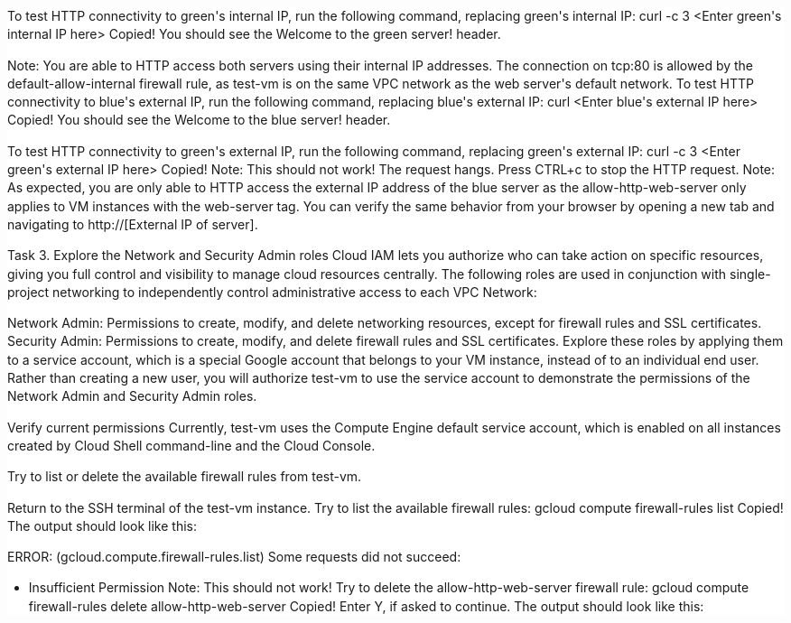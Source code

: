 To test HTTP connectivity to green's internal IP, run the following command, replacing green's internal IP:
curl -c 3 <Enter green's internal IP here>
Copied!
You should see the Welcome to the green server! header.

Note: You are able to HTTP access both servers using their internal IP addresses. The connection on tcp:80 is allowed by the default-allow-internal firewall rule, as test-vm is on the same VPC network as the web server's default network.
To test HTTP connectivity to blue's external IP, run the following command, replacing blue's external IP:
curl <Enter blue's external IP here>
Copied!
You should see the Welcome to the blue server! header.

To test HTTP connectivity to green's external IP, run the following command, replacing green's external IP:
curl -c 3 <Enter green's external IP here>
Copied!
Note: This should not work! The request hangs.
Press CTRL+c to stop the HTTP request.
Note: As expected, you are only able to HTTP access the external IP address of the blue server as the allow-http-web-server only applies to VM instances with the web-server tag.
You can verify the same behavior from your browser by opening a new tab and navigating to http://[External IP of server].

Task 3. Explore the Network and Security Admin roles
Cloud IAM lets you authorize who can take action on specific resources, giving you full control and visibility to manage cloud resources centrally. The following roles are used in conjunction with single-project networking to independently control administrative access to each VPC Network:

Network Admin: Permissions to create, modify, and delete networking resources, except for firewall rules and SSL certificates.
Security Admin: Permissions to create, modify, and delete firewall rules and SSL certificates.
Explore these roles by applying them to a service account, which is a special Google account that belongs to your VM instance, instead of to an individual end user. Rather than creating a new user, you will authorize test-vm to use the service account to demonstrate the permissions of the Network Admin and Security Admin roles.

Verify current permissions
Currently, test-vm uses the Compute Engine default service account, which is enabled on all instances created by Cloud Shell command-line and the Cloud Console.

Try to list or delete the available firewall rules from test-vm.

Return to the SSH terminal of the test-vm instance.
Try to list the available firewall rules:
gcloud compute firewall-rules list
Copied!
The output should look like this:

ERROR: (gcloud.compute.firewall-rules.list) Some requests did not succeed:
 - Insufficient Permission
Note: This should not work!
Try to delete the allow-http-web-server firewall rule:
gcloud compute firewall-rules delete allow-http-web-server
Copied!
Enter Y, if asked to continue.
The output should look like this:
